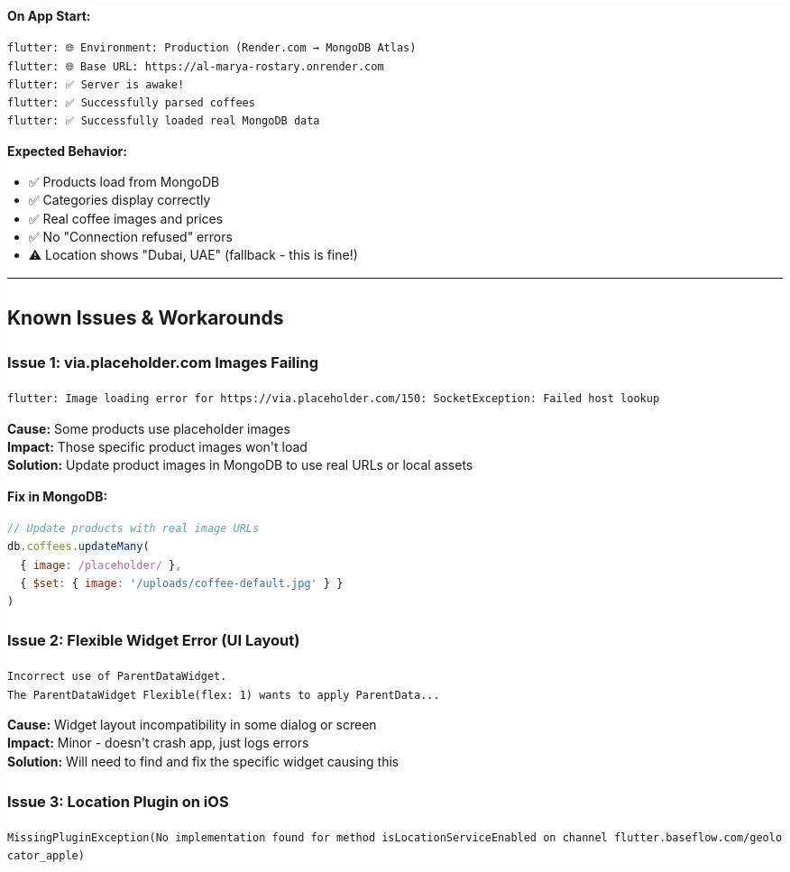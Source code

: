 **On App Start:**
```
flutter: 🌐 Environment: Production (Render.com → MongoDB Atlas)
flutter: 🌐 Base URL: https://al-marya-rostary.onrender.com
flutter: ✅ Server is awake!
flutter: ✅ Successfully parsed coffees
flutter: ✅ Successfully loaded real MongoDB data
```

**Expected Behavior:**
- ✅ Products load from MongoDB
- ✅ Categories display correctly
- ✅ Real coffee images and prices
- ✅ No "Connection refused" errors
- ⚠️ Location shows "Dubai, UAE" (fallback - this is fine!)

---

## Known Issues & Workarounds

### Issue 1: via.placeholder.com Images Failing
```
flutter: Image loading error for https://via.placeholder.com/150: SocketException: Failed host lookup
```

**Cause:** Some products use placeholder images  
**Impact:** Those specific product images won't load  
**Solution:** Update product images in MongoDB to use real URLs or local assets

**Fix in MongoDB:**
```javascript
// Update products with real image URLs
db.coffees.updateMany(
  { image: /placeholder/ },
  { $set: { image: '/uploads/coffee-default.jpg' } }
)
```

### Issue 2: Flexible Widget Error (UI Layout)
```
Incorrect use of ParentDataWidget.
The ParentDataWidget Flexible(flex: 1) wants to apply ParentData...
```

**Cause:** Widget layout incompatibility in some dialog or screen  
**Impact:** Minor - doesn't crash app, just logs errors  
**Solution:** Will need to find and fix the specific widget causing this

### Issue 3: Location Plugin on iOS
```
MissingPluginException(No implementation found for method isLocationServiceEnabled on channel flutter.baseflow.com/geolocator_apple)
```
